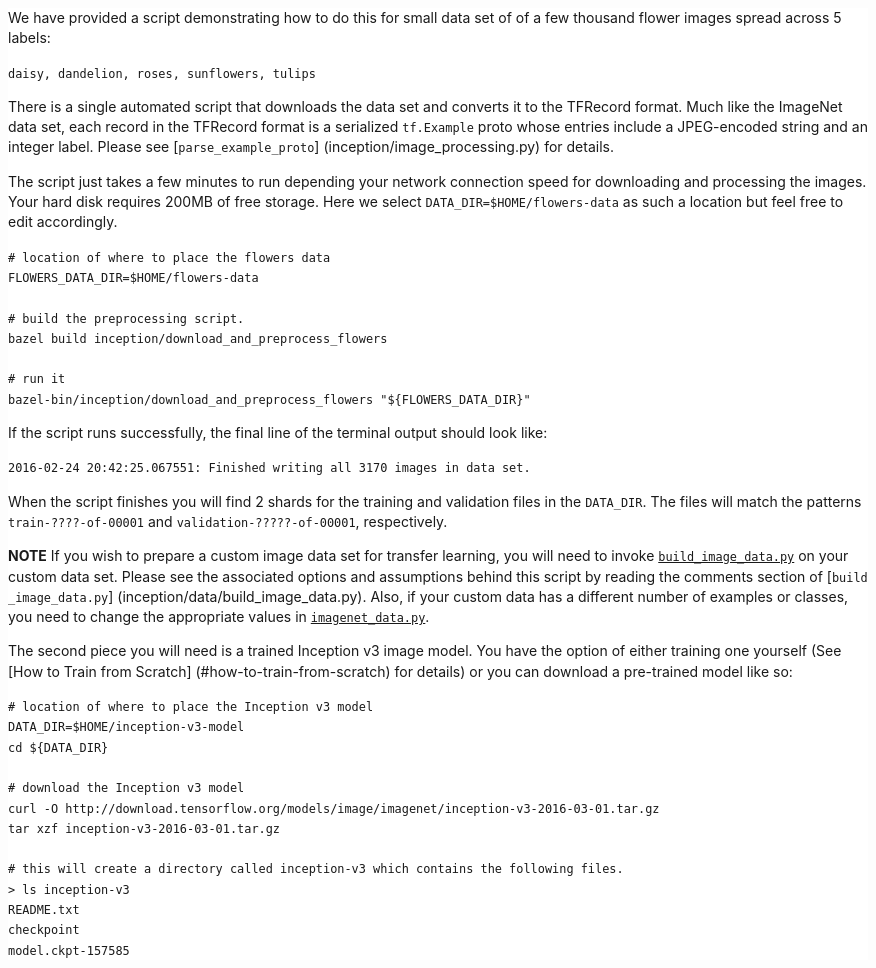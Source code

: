 We have provided a script demonstrating how to do this for small data set of of
a few thousand flower images spread across 5 labels:

```shell
daisy, dandelion, roses, sunflowers, tulips
```

There is a single automated script that downloads the data set and converts it
to the TFRecord format. Much like the ImageNet data set, each record in the
TFRecord format is a serialized `tf.Example` proto whose entries include a
JPEG-encoded string and an integer label. Please see [`parse_example_proto`]
(inception/image_processing.py) for details.

The script just takes a few minutes to run depending your network connection
speed for downloading and processing the images. Your hard disk requires 200MB
of free storage. Here we select `DATA_DIR=$HOME/flowers-data` as such a location
but feel free to edit accordingly.

```shell
# location of where to place the flowers data
FLOWERS_DATA_DIR=$HOME/flowers-data

# build the preprocessing script.
bazel build inception/download_and_preprocess_flowers

# run it
bazel-bin/inception/download_and_preprocess_flowers "${FLOWERS_DATA_DIR}"
```

If the script runs successfully, the final line of the terminal output should
look like:

```shell
2016-02-24 20:42:25.067551: Finished writing all 3170 images in data set.
```

When the script finishes you will find 2 shards for the training and validation
files in the `DATA_DIR`. The files will match the patterns `train-????-of-00001`
and `validation-?????-of-00001`, respectively.

**NOTE** If you wish to prepare a custom image data set for transfer learning,
you will need to invoke [`build_image_data.py`](inception/data/build_image_data.py) on
your custom data set. Please see the associated options and assumptions behind
this script by reading the comments section of [`build_image_data.py`]
(inception/data/build_image_data.py). Also, if your custom data has a different 
number of examples or classes, you need to change the appropriate values in
[`imagenet_data.py`](inception/imagenet_data.py).

The second piece you will need is a trained Inception v3 image model. You have
the option of either training one yourself (See [How to Train from Scratch]
(#how-to-train-from-scratch) for details) or you can download a pre-trained
model like so:

```shell
# location of where to place the Inception v3 model
DATA_DIR=$HOME/inception-v3-model
cd ${DATA_DIR}

# download the Inception v3 model
curl -O http://download.tensorflow.org/models/image/imagenet/inception-v3-2016-03-01.tar.gz
tar xzf inception-v3-2016-03-01.tar.gz

# this will create a directory called inception-v3 which contains the following files.
> ls inception-v3
README.txt
checkpoint
model.ckpt-157585
```
